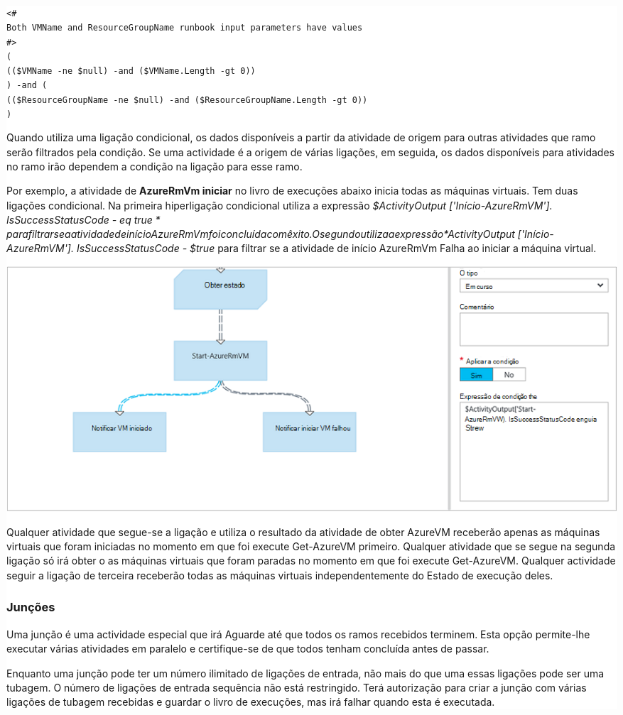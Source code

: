     <# 
    Both VMName and ResourceGroupName runbook input parameters have values 
    #>
    (
    (($VMName -ne $null) -and ($VMName.Length -gt 0))
    ) -and (
    (($ResourceGroupName -ne $null) -and ($ResourceGroupName.Length -gt 0))
    )

Quando utiliza uma ligação condicional, os dados disponíveis a partir da atividade de origem para outras atividades que ramo serão filtrados pela condição.  Se uma actividade é a origem de várias ligações, em seguida, os dados disponíveis para atividades no ramo irão dependem a condição na ligação para esse ramo.

Por exemplo, a atividade de **AzureRmVm iniciar** no livro de execuções abaixo inicia todas as máquinas virtuais.  Tem duas ligações condicional.  Na primeira hiperligação condicional utiliza a expressão *$ActivityOutput ['Início-AzureRmVM']. IsSuccessStatusCode - eq $true* para filtrar se a atividade de início AzureRmVm foi concluída com êxito.  O segundo utiliza a expressão *$ActivityOutput ['Início-AzureRmVM']. IsSuccessStatusCode - $true* para filtrar se a atividade de início AzureRmVm Falha ao iniciar a máquina virtual.  

![Exemplo de ligação condicional](media/automation-graphical-authoring-intro/runbook-conditional-links.png)

Qualquer atividade que segue-se a ligação e utiliza o resultado da atividade de obter AzureVM receberão apenas as máquinas virtuais que foram iniciadas no momento em que foi execute Get-AzureVM primeiro.  Qualquer atividade que se segue na segunda ligação só irá obter o as máquinas virtuais que foram paradas no momento em que foi execute Get-AzureVM.  Qualquer actividade seguir a ligação de terceira receberão todas as máquinas virtuais independentemente do Estado de execução deles.

### <a name="junctions"></a>Junções

Uma junção é uma actividade especial que irá Aguarde até que todos os ramos recebidos terminem.  Esta opção permite-lhe executar várias atividades em paralelo e certifique-se de que todos tenham concluída antes de passar.

Enquanto uma junção pode ter um número ilimitado de ligações de entrada, não mais do que uma essas ligações pode ser uma tubagem.  O número de ligações de entrada sequência não está restringido.  Terá autorização para criar a junção com várias ligações de tubagem recebidas e guardar o livro de execuções, mas irá falhar quando esta é executada.
